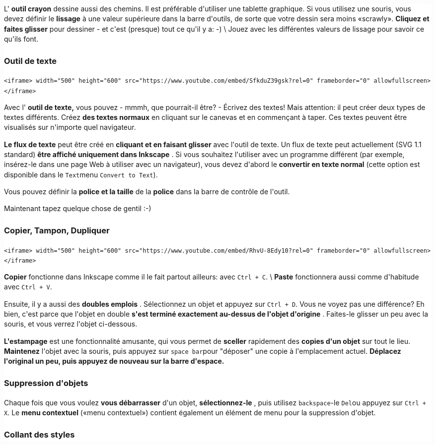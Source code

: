 L' **outil crayon** dessine aussi des chemins. Il est préférable d'utiliser une tablette graphique. Si vous utilisez une souris, vous devez définir le **lissage** à une valeur supérieure dans la barre d'outils, de sorte que votre dessin sera moins «scrawly». **Cliquez et faites glisser** pour dessiner - et c'est (presque) tout ce qu'il y a: -) \\ Jouez avec les différentes valeurs de lissage pour savoir ce qu'ils font.

### Outil de texte

``` highlight
<iframe> width="500" height="600" src="https://www.youtube.com/embed/SfkduZ39gsk?rel=0" frameborder="0" allowfullscreen></iframe>
```

Avec l' **outil de texte,** vous pouvez - mmmh, que pourrait-il être? - Écrivez des textes! Mais attention: il peut créer deux types de textes différents. Créez **des textes normaux** en cliquant sur le canevas et en commençant à taper. Ces textes peuvent être visualisés sur n'importe quel navigateur.

**Le flux de texte** peut être créé en **cliquant et en faisant glisser** avec l'outil de texte. Un flux de texte peut actuellement (SVG 1.1 standard) **être affiché uniquement dans Inkscape** . Si vous souhaitez l'utiliser avec un programme différent (par exemple, insérez-le dans une page Web à utiliser avec un navigateur), vous devez d'abord le **convertir en texte normal** (cette option est disponible dans le `Text`menu `Convert to Text`).

Vous pouvez définir la **police et la taille** de la **police** dans la barre de contrôle de l'outil.

Maintenant tapez quelque chose de gentil :-)

### Copier, Tampon, Dupliquer

``` highlight
<iframe> width="500" height="600" src="https://www.youtube.com/embed/RhvU-8Edy10?rel=0" frameborder="0" allowfullscreen></iframe>
```

**Copier** fonctionne dans Inkscape comme il le fait partout ailleurs: avec `Ctrl + C`. \\ **Paste** fonctionnera aussi comme d'habitude avec `Ctrl + V`.

Ensuite, il y a aussi des **doubles emplois** . Sélectionnez un objet et appuyez sur `Ctrl + D`. Vous ne voyez pas une différence? Eh bien, c'est parce que l'objet en double **s'est terminé exactement au-dessus de l'objet d'origine** . Faites-le glisser un peu avec la souris, et vous verrez l'objet ci-dessous.

**L'estampage** est une fonctionnalité amusante, qui vous permet de **sceller** rapidement des **copies d'un objet** sur tout le lieu. **Maintenez** l'objet avec la souris, puis appuyez sur `space bar`pour "déposer" une copie à l'emplacement actuel. **Déplacez l'original un peu, puis appuyez de nouveau sur la barre d'espace.**

### Suppression d'objets

Chaque fois que vous voulez **vous débarrasser** d'un objet, **sélectionnez-le** , puis utilisez `backspace`-le `Del`ou appuyez sur `Ctrl + X`. Le **menu contextuel** («menu contextuel») contient également un élément de menu pour la suppression d'objet.

### Collant des styles
